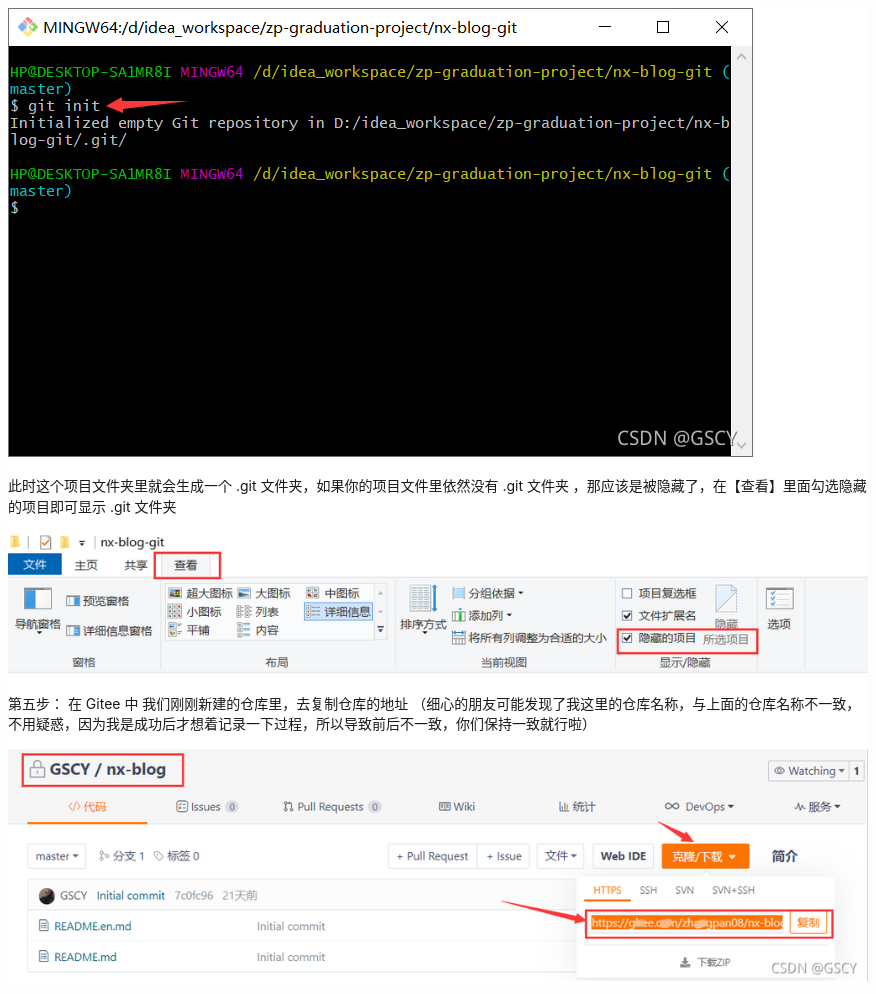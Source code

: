 ![在这里插入图片描述](Git与GitHub.assets/d528e9c33014f756e9404df77d2cd9a9.png)

此时这个项目文件夹里就会生成一个 .git 文件夹，如果你的项目文件里依然没有 .git 文件夹 ，那应该是被隐藏了，在【查看】里面勾选隐藏的项目即可显示 .git 文件夹

![在这里插入图片描述](Git与GitHub.assets/9434407877094ccd17429d451ee7ab46.png)

第五步： 在 Gitee 中 我们刚刚新建的仓库里，去复制仓库的地址
（细心的朋友可能发现了我这里的仓库名称，与上面的仓库名称不一致，不用疑惑，因为我是成功后才想着记录一下过程，所以导致前后不一致，你们保持一致就行啦）

![在这里插入图片描述](Git与GitHub.assets/47c4955aca09c59ad37ccdd5fe2331dd.png)
